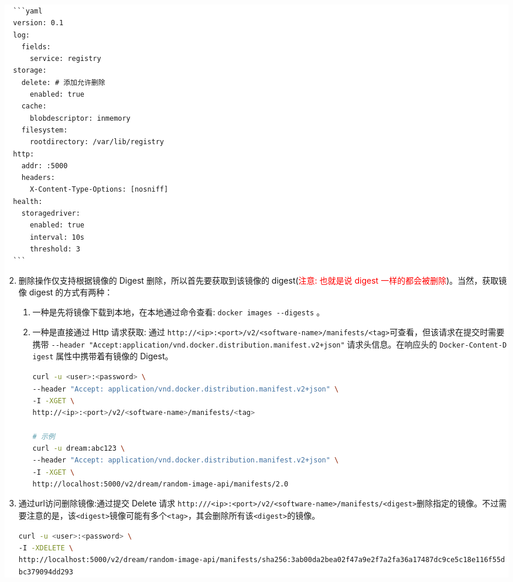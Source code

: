       ```yaml
      version: 0.1
      log:
        fields:
          service: registry
      storage:
        delete: # 添加允许删除
          enabled: true
        cache:
          blobdescriptor: inmemory
        filesystem:
          rootdirectory: /var/lib/registry
      http:
        addr: :5000
        headers:
          X-Content-Type-Options: [nosniff]
      health:
        storagedriver:
          enabled: true
          interval: 10s
          threshold: 3
      ```

   2. 删除操作仅支持根据镜像的 Digest 删除，所以首先要获取到该镜像的 digest(<font color=red>注意: 也就是说 digest 一样的都会被删除</font>)。当然，获取镜像 digest 的方式有两种：

      1. 一种是先将镜像下载到本地，在本地通过命令查看: `docker images --digests` 。

      2. 一种是直接通过 Http 请求获取: 通过 `http://<ip>:<port>/v2/<software-name>/manifests/<tag>`可查看，但该请求在提交时需要携带 `--header "Accept:application/vnd.docker.distribution.manifest.v2+json"` 请求头信息。在响应头的 `Docker-Content-Digest` 属性中携带着有镜像的 Digest。

         ```bash
         curl -u <user>:<password> \
         --header "Accept: application/vnd.docker.distribution.manifest.v2+json" \
         -I -XGET \
         http://<ip>:<port>/v2/<software-name>/manifests/<tag>
         
         # 示例
         curl -u dream:abc123 \
         --header "Accept: application/vnd.docker.distribution.manifest.v2+json" \
         -I -XGET \
         http://localhost:5000/v2/dream/random-image-api/manifests/2.0
         ```

   3. 通过url访问删除镜像:通过提交 Delete 请求 `http:///<ip>:<port>/v2/<software-name>/manifests/<digest>`删除指定的镜像。不过需要注意的是，该`<digest>`镜像可能有多个`<tag>`，其会删除所有该`<digest>`的镜像。

      ```bash
      curl -u <user>:<password> \
      -I -XDELETE \
      http://localhost:5000/v2/dream/random-image-api/manifests/sha256:3ab00da2bea02f47a9e2f7a2fa36a17487dc9ce5c18e116f55dbc379094dd293
      